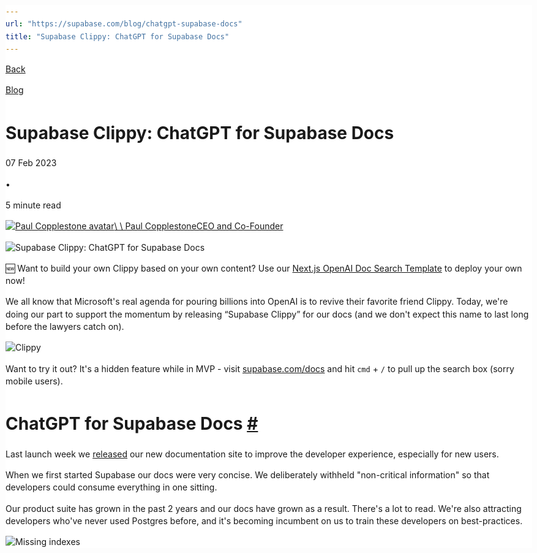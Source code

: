 ```yaml
---
url: "https://supabase.com/blog/chatgpt-supabase-docs"
title: "Supabase Clippy: ChatGPT for Supabase Docs"
---
```


[Back](https://supabase.com/blog)

[Blog](https://supabase.com/blog)

# Supabase Clippy: ChatGPT for Supabase Docs

07 Feb 2023

•

5 minute read

[![Paul Copplestone avatar](https://supabase.com/_next/image?url=https%3A%2F%2Fgithub.com%2Fkiwicopple.png&w=96&q=75&dpl=dpl_7FY8EmFQ6G3YqautJ4Fvh1viLnvu)\\
\\
Paul CopplestoneCEO and Co-Founder](https://github.com/kiwicopple)

![Supabase Clippy: ChatGPT for Supabase Docs](https://supabase.com/_next/image?url=%2Fimages%2Fblog%2Fdocsgpt%2Fog_supabase_clippy.png&w=3840&q=100&dpl=dpl_7FY8EmFQ6G3YqautJ4Fvh1viLnvu)

🆕 Want to build your own Clippy based on your own content? Use our [Next.js OpenAI Doc Search Template](https://github.com/supabase-community/nextjs-openai-doc-search) to deploy your own now!

We all know that Microsoft's real agenda for pouring billions into OpenAI is to revive their favorite friend Clippy.
Today, we're doing our part to support the momentum by releasing “Supabase Clippy” for our docs (and we don't expect this name to last long before the lawyers catch on).

![Clippy](https://supabase.com/_next/image?url=%2Fimages%2Fblog%2Fdocsgpt%2Fclippy.png&w=3840&q=75&dpl=dpl_7FY8EmFQ6G3YqautJ4Fvh1viLnvu)

Want to try it out? It's a hidden feature while in MVP - visit [supabase.com/docs](https://supabase.com/docs) and hit `cmd` \+ `/` to pull up the search box (sorry mobile users).

# ChatGPT for Supabase Docs [\#](https://supabase.com/blog/chatgpt-supabase-docs\#chatgpt-for-supabase-docs)

Last launch week we [released](https://supabase.com/blog/new-supabase-docs-built-with-nextjs) our new documentation site to improve the developer experience, especially for new users.

When we first started Supabase our docs were very concise. We deliberately withheld "non-critical information" so that developers could consume everything in one sitting.

Our product suite has grown in the past 2 years and our docs have grown as a result. There's a lot to read. We're also attracting developers who've never used Postgres before, and it's becoming incumbent on us to train these developers on best-practices.

![Missing indexes](https://supabase.com/_next/image?url=%2Fimages%2Fblog%2Fdocsgpt%2Findexes.png&w=3840&q=75&dpl=dpl_7FY8EmFQ6G3YqautJ4Fvh1viLnvu)
